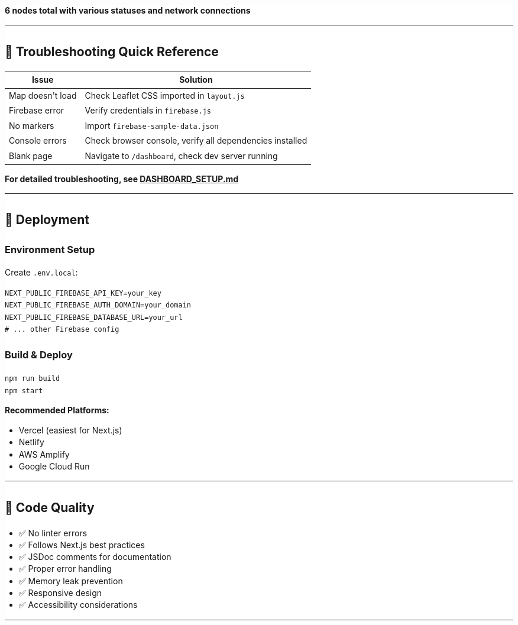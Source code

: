 **6 nodes total with various statuses and network connections**

---

## 🐛 Troubleshooting Quick Reference

| Issue | Solution |
|-------|----------|
| Map doesn't load | Check Leaflet CSS imported in `layout.js` |
| Firebase error | Verify credentials in `firebase.js` |
| No markers | Import `firebase-sample-data.json` |
| Console errors | Check browser console, verify all dependencies installed |
| Blank page | Navigate to `/dashboard`, check dev server running |

**For detailed troubleshooting, see [DASHBOARD_SETUP.md](./DASHBOARD_SETUP.md#troubleshooting)**

---

## 🚀 Deployment

### Environment Setup

Create `.env.local`:

```env
NEXT_PUBLIC_FIREBASE_API_KEY=your_key
NEXT_PUBLIC_FIREBASE_AUTH_DOMAIN=your_domain
NEXT_PUBLIC_FIREBASE_DATABASE_URL=your_url
# ... other Firebase config
```

### Build & Deploy

```bash
npm run build
npm start
```

**Recommended Platforms:**
- Vercel (easiest for Next.js)
- Netlify
- AWS Amplify
- Google Cloud Run

---

## 📝 Code Quality

- ✅ No linter errors
- ✅ Follows Next.js best practices
- ✅ JSDoc comments for documentation
- ✅ Proper error handling
- ✅ Memory leak prevention
- ✅ Responsive design
- ✅ Accessibility considerations

---